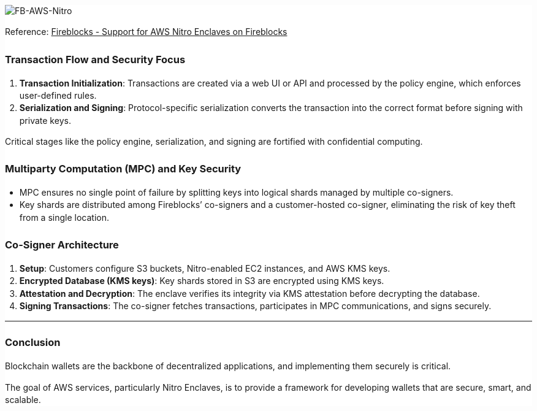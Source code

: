 ![FB-AWS-Nitro]({{site.url_complet}}/assets/article/virtualization/amazon/FB-AWS-Nitro.jpg)

Reference: [Fireblocks - Support for AWS Nitro Enclaves on Fireblocks](https://www.fireblocks.com/blog/support-for-aws-nitro-enclaves-on-fireblocks/)

### Transaction Flow and Security Focus

1. **Transaction Initialization**: Transactions are created via a web UI or API and processed by the policy engine, which enforces user-defined rules.
2. **Serialization and Signing**: Protocol-specific serialization converts the transaction into the correct format before signing with private keys.

Critical stages like the policy engine, serialization, and signing are fortified with confidential computing.

### Multiparty Computation (MPC) and Key Security

- MPC ensures no single point of failure by splitting keys into logical shards managed by multiple co-signers.
- Key shards are distributed among Fireblocks’ co-signers and a customer-hosted co-signer, eliminating the risk of key theft from a single location.

### Co-Signer Architecture

1. **Setup**: Customers configure S3 buckets, Nitro-enabled EC2 instances, and AWS KMS keys.
2. **Encrypted Database (KMS keys)**: Key shards stored in S3 are encrypted using KMS keys.
3. **Attestation and Decryption**: The enclave verifies its integrity via KMS attestation before decrypting the database.
4. **Signing Transactions**: The co-signer fetches transactions, participates in MPC communications, and signs securely.



----

### Conclusion

Blockchain wallets are the backbone of decentralized applications, and implementing them securely is critical. 

The goal of AWS services, particularly Nitro Enclaves, is to provide a framework for developing wallets that are secure, smart, and scalable. 
